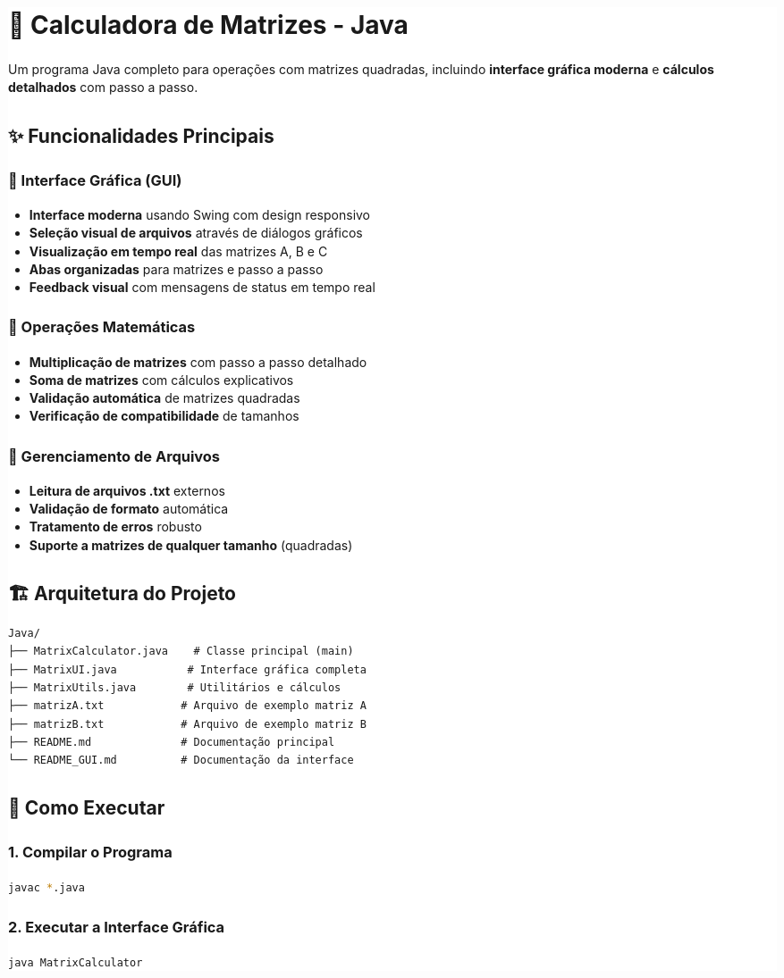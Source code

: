 # 🧮 Calculadora de Matrizes - Java

Um programa Java completo para operações com matrizes quadradas, incluindo **interface gráfica moderna** e **cálculos detalhados** com passo a passo.

## ✨ Funcionalidades Principais

### 🎯 Interface Gráfica (GUI)
- **Interface moderna** usando Swing com design responsivo
- **Seleção visual de arquivos** através de diálogos gráficos
- **Visualização em tempo real** das matrizes A, B e C
- **Abas organizadas** para matrizes e passo a passo
- **Feedback visual** com mensagens de status em tempo real

### 🔢 Operações Matemáticas
- **Multiplicação de matrizes** com passo a passo detalhado
- **Soma de matrizes** com cálculos explicativos
- **Validação automática** de matrizes quadradas
- **Verificação de compatibilidade** de tamanhos

### 📁 Gerenciamento de Arquivos
- **Leitura de arquivos .txt** externos
- **Validação de formato** automática
- **Tratamento de erros** robusto
- **Suporte a matrizes de qualquer tamanho** (quadradas)

## 🏗️ Arquitetura do Projeto

```
Java/
├── MatrixCalculator.java    # Classe principal (main)
├── MatrixUI.java           # Interface gráfica completa
├── MatrixUtils.java        # Utilitários e cálculos
├── matrizA.txt            # Arquivo de exemplo matriz A
├── matrizB.txt            # Arquivo de exemplo matriz B
├── README.md              # Documentação principal
└── README_GUI.md          # Documentação da interface
```

## 🚀 Como Executar

### 1. Compilar o Programa
```bash
javac *.java
```

### 2. Executar a Interface Gráfica
```bash
java MatrixCalculator
```
